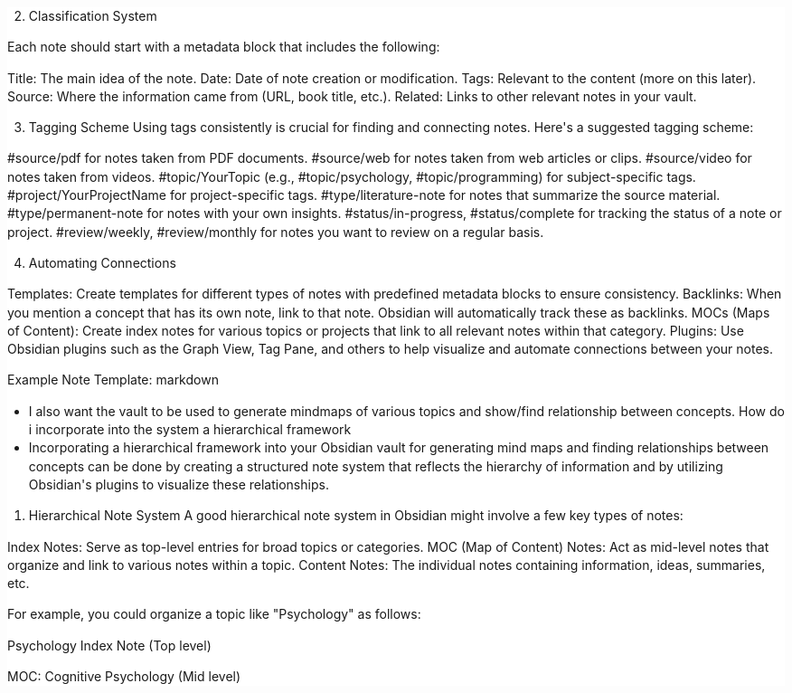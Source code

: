 2. Classification System

Each note should start with a metadata block that includes the following:

Title: The main idea of the note.
Date: Date of note creation or modification.
Tags: Relevant to the content (more on this later).
Source: Where the information came from (URL, book title, etc.).
Related: Links to other relevant notes in your vault.



3. Tagging Scheme
Using tags consistently is crucial for finding and connecting notes. Here's a suggested tagging scheme:

#source/pdf for notes taken from PDF documents.
#source/web for notes taken from web articles or clips.
#source/video for notes taken from videos.
#topic/YourTopic (e.g., #topic/psychology, #topic/programming) for subject-specific tags.
#project/YourProjectName for project-specific tags.
#type/literature-note for notes that summarize the source material.
#type/permanent-note for notes with your own insights.
#status/in-progress, #status/complete for tracking the status of a note or project.
#review/weekly, #review/monthly for notes you want to review on a regular basis.

4. Automating Connections

Templates: Create templates for different types of notes with predefined metadata blocks to ensure consistency.
Backlinks: When you mention a concept that has its own note, link to that note. Obsidian will automatically track these as backlinks.
MOCs (Maps of Content): Create index notes for various topics or projects that link to all relevant notes within that category.
Plugins: Use Obsidian plugins such as the Graph View, Tag Pane, and others to help visualize and automate connections between your notes.

Example Note Template:
markdown
- I also want the vault to be used to generate mindmaps of various topics and show/find relationship between concepts. How do i incorporate into the system a hierarchical framework
- Incorporating a hierarchical framework into your Obsidian vault for generating mind maps and finding relationships between concepts can be done by creating a structured note system that reflects the hierarchy of information and by utilizing Obsidian's plugins to visualize these relationships.
1. Hierarchical Note System
A good hierarchical note system in Obsidian might involve a few key types of notes:

Index Notes: Serve as top-level entries for broad topics or categories.
MOC (Map of Content) Notes: Act as mid-level notes that organize and link to various notes within a topic.
Content Notes: The individual notes containing information, ideas, summaries, etc.

For example, you could organize a topic like "Psychology" as follows:

Psychology Index Note (Top level)

MOC: Cognitive Psychology (Mid level)
